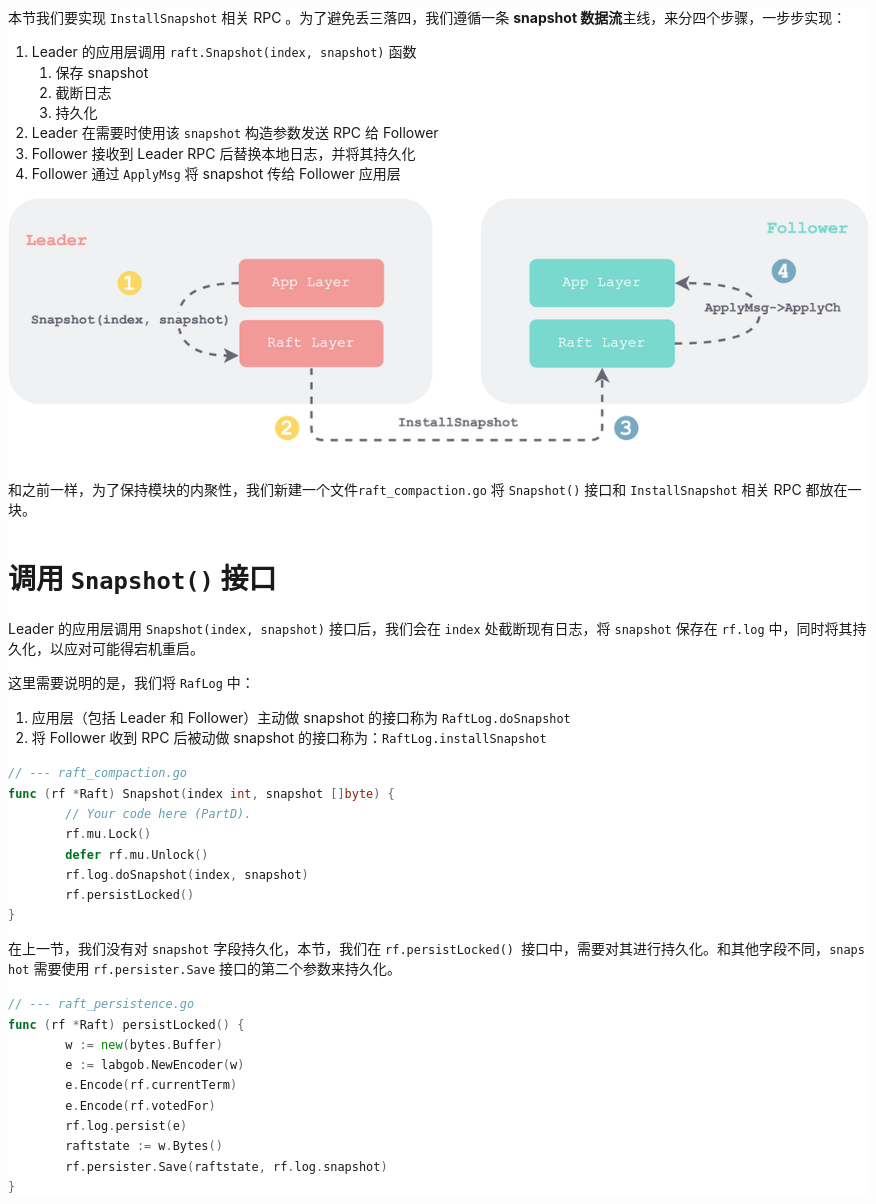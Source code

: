 本节我们要实现 `InstallSnapshot` 相关 RPC 。为了避免丢三落四，我们遵循一条 **snapshot 数据流**主线，来分四个步骤，一步步实现：

1. Leader 的应用层调用 `raft.Snapshot(index, snapshot)` 函数
    1. 保存 snapshot
    2. 截断日志
    3. 持久化
2. Leader 在需要时使用该 `snapshot` 构造参数发送 RPC 给 Follower
3. Follower 接收到 Leader RPC 后替换本地日志，并将其持久化
4. Follower 通过 `ApplyMsg` 将 snapshot 传给 Follower 应用层

![19-1](./assets/19-1.PNG)

和之前一样，为了保持模块的内聚性，我们新建一个文件`raft_compaction.go` 将 `Snapshot()` 接口和 `InstallSnapshot` 相关 RPC 都放在一块。

# 调用 `Snapshot()` 接口

Leader 的应用层调用 `Snapshot(index, snapshot)` 接口后，我们会在 `index` 处截断现有日志，将 `snapshot` 保存在 `rf.log` 中，同时将其持久化，以应对可能得宕机重启。

这里需要说明的是，我们将 `RafLog` 中：

1. 应用层（包括 Leader 和 Follower）主动做 snapshot 的接口称为 `RaftLog.doSnapshot`
2. 将 Follower 收到 RPC 后被动做 snapshot 的接口称为：`RaftLog.installSnapshot`

```Go
// --- raft_compaction.go
func (rf *Raft) Snapshot(index int, snapshot []byte) {
        // Your code here (PartD).
        rf.mu.Lock()
        defer rf.mu.Unlock()
        rf.log.doSnapshot(index, snapshot)
        rf.persistLocked()
}
```

在上一节，我们没有对 `snapshot` 字段持久化，本节，我们在 `rf.persistLocked() `接口中，需要对其进行持久化。和其他字段不同，`snapshot` 需要使用 `rf.persister.Save` 接口的第二个参数来持久化。

```Go
// --- raft_persistence.go
func (rf *Raft) persistLocked() {
        w := new(bytes.Buffer)
        e := labgob.NewEncoder(w)
        e.Encode(rf.currentTerm)
        e.Encode(rf.votedFor)
        rf.log.persist(e)
        raftstate := w.Bytes()
        rf.persister.Save(raftstate, rf.log.snapshot)
}
```
